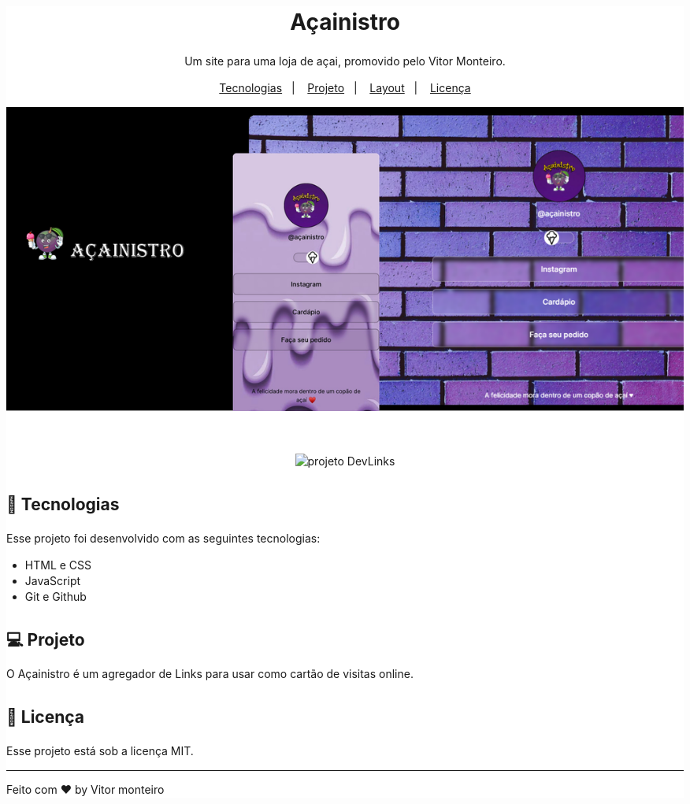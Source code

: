 <h1 align="center"> Açainistro </h1>

<p align="center">
Um site para uma loja de açai, promovido pelo Vitor Monteiro.
</p>

<p align="center">
  <a href="#-tecnologias">Tecnologias</a>&nbsp;&nbsp;&nbsp;|&nbsp;&nbsp;&nbsp;
  <a href="#-projeto">Projeto</a>&nbsp;&nbsp;&nbsp;|&nbsp;&nbsp;&nbsp;
  <a href="#-layout">Layout</a>&nbsp;&nbsp;&nbsp;|&nbsp;&nbsp;&nbsp;
  <a href="#memo-licença">Licença</a>
</p>

<p align="center">
  <img alt="projeto açainistro" src=".github/preview.png" width="100%">
</p>

<br>

<p align="center">
  <img alt="projeto DevLinks" src=".github/preview.jpg" width="100%">
</p>

## 🚀 Tecnologias

Esse projeto foi desenvolvido com as seguintes tecnologias:

- HTML e CSS
- JavaScript
- Git e Github

## 💻 Projeto

O Açainistro é um agregador de Links para usar como cartão de visitas online.

## :memo: Licença

Esse projeto está sob a licença MIT.

---

Feito com ♥ by Vitor monteiro
